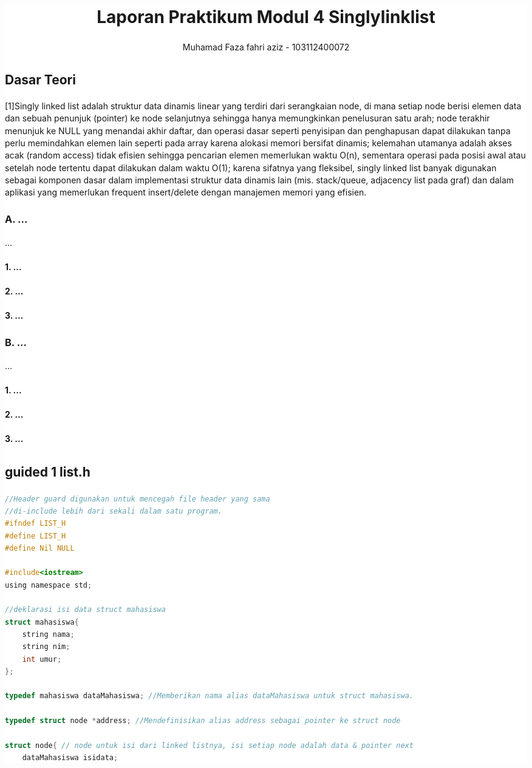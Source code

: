 # <h1 align="center">Laporan Praktikum Modul 4 Singlylinklist </h1>

<p align="center">Muhamad Faza fahri aziz - 103112400072</p>

## Dasar Teori

[1]Singly linked list adalah struktur data dinamis linear yang terdiri dari serangkaian node, di mana setiap node berisi elemen data dan sebuah penunjuk (pointer) ke node selanjutnya sehingga hanya memungkinkan penelusuran satu arah; node terakhir menunjuk ke NULL yang menandai akhir daftar, dan operasi dasar seperti penyisipan dan penghapusan dapat dilakukan tanpa perlu memindahkan elemen lain seperti pada array karena alokasi memori bersifat dinamis; kelemahan utamanya adalah akses acak (random access) tidak efisien sehingga pencarian elemen memerlukan waktu O(n), sementara operasi pada posisi awal atau setelah node tertentu dapat dilakukan dalam waktu O(1); karena sifatnya yang fleksibel, singly linked list banyak digunakan sebagai komponen dasar dalam implementasi struktur data dinamis lain (mis. stack/queue, adjacency list pada graf) dan dalam aplikasi yang memerlukan frequent insert/delete dengan manajemen memori yang efisien.

### A. ...<br/>

...

#### 1. ...

#### 2. ...

#### 3. ...

### B. ...<br/>

...

#### 1. ...

#### 2. ...

#### 3. ...

## guided 1 list.h

```h
//Header guard digunakan untuk mencegah file header yang sama
//di-include lebih dari sekali dalam satu program.
#ifndef LIST_H
#define LIST_H
#define Nil NULL

#include<iostream>
using namespace std;

//deklarasi isi data struct mahasiswa
struct mahasiswa{
    string nama;
    string nim;
    int umur;
};

typedef mahasiswa dataMahasiswa; //Memberikan nama alias dataMahasiswa untuk struct mahasiswa.

typedef struct node *address; //Mendefinisikan alias address sebagai pointer ke struct node

struct node{ // node untuk isi dari linked listnya, isi setiap node adalah data & pointer next
    dataMahasiswa isidata;
```